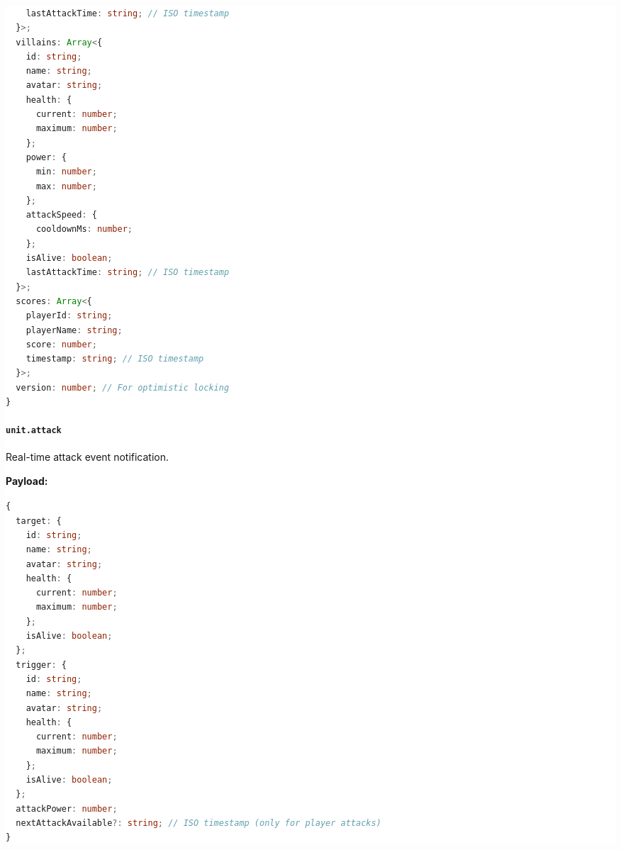 ```typescript
    lastAttackTime: string; // ISO timestamp
  }>;
  villains: Array<{
    id: string;
    name: string;
    avatar: string;
    health: {
      current: number;
      maximum: number;
    };
    power: {
      min: number;
      max: number;
    };
    attackSpeed: {
      cooldownMs: number;
    };
    isAlive: boolean;
    lastAttackTime: string; // ISO timestamp
  }>;
  scores: Array<{
    playerId: string;
    playerName: string;
    score: number;
    timestamp: string; // ISO timestamp
  }>;
  version: number; // For optimistic locking
}
```

#### `unit.attack`
Real-time attack event notification.

**Payload:**
```typescript
{
  target: {
    id: string;
    name: string;
    avatar: string;
    health: {
      current: number;
      maximum: number;
    };
    isAlive: boolean;
  };
  trigger: {
    id: string;
    name: string;
    avatar: string;
    health: {
      current: number;
      maximum: number;
    };
    isAlive: boolean;
  };
  attackPower: number;
  nextAttackAvailable?: string; // ISO timestamp (only for player attacks)
}
```
